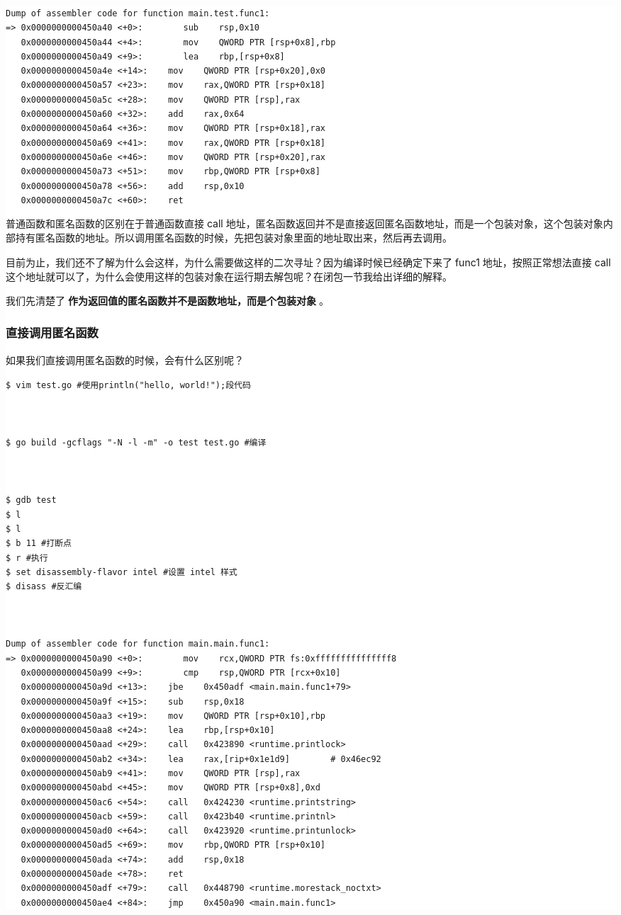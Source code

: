     
    
    Dump of assembler code for function main.test.func1:
    => 0x0000000000450a40 <+0>:        sub    rsp,0x10
       0x0000000000450a44 <+4>:        mov    QWORD PTR [rsp+0x8],rbp
       0x0000000000450a49 <+9>:        lea    rbp,[rsp+0x8]
       0x0000000000450a4e <+14>:    mov    QWORD PTR [rsp+0x20],0x0
       0x0000000000450a57 <+23>:    mov    rax,QWORD PTR [rsp+0x18]
       0x0000000000450a5c <+28>:    mov    QWORD PTR [rsp],rax
       0x0000000000450a60 <+32>:    add    rax,0x64
       0x0000000000450a64 <+36>:    mov    QWORD PTR [rsp+0x18],rax
       0x0000000000450a69 <+41>:    mov    rax,QWORD PTR [rsp+0x18]
       0x0000000000450a6e <+46>:    mov    QWORD PTR [rsp+0x20],rax
       0x0000000000450a73 <+51>:    mov    rbp,QWORD PTR [rsp+0x8]
       0x0000000000450a78 <+56>:    add    rsp,0x10
       0x0000000000450a7c <+60>:    ret
    

普通函数和匿名函数的区别在于普通函数直接 call
地址，匿名函数返回并不是直接返回匿名函数地址，而是一个包装对象，这个包装对象内部持有匿名函数的地址。所以调用匿名函数的时候，先把包装对象里面的地址取出来，然后再去调用。

目前为止，我们还不了解为什么会这样，为什么需要做这样的二次寻址？因为编译时候已经确定下来了 func1 地址，按照正常想法直接 call
这个地址就可以了，为什么会使用这样的包装对象在运行期去解包呢？在闭包一节我给出详细的解释。

我们先清楚了 **作为返回值的匿名函数并不是函数地址，而是个包装对象** 。

### 直接调用匿名函数

如果我们直接调用匿名函数的时候，会有什么区别呢？

    
    
    $ vim test.go #使用println("hello, world!");段代码
    
    
    
    $ go build -gcflags "-N -l -m" -o test test.go #编译
    
    
    
    $ gdb test
    $ l
    $ l
    $ b 11 #打断点
    $ r #执行
    $ set disassembly-flavor intel #设置 intel 样式
    $ disass #反汇编
    
    
    
    Dump of assembler code for function main.main.func1:
    => 0x0000000000450a90 <+0>:        mov    rcx,QWORD PTR fs:0xfffffffffffffff8
       0x0000000000450a99 <+9>:        cmp    rsp,QWORD PTR [rcx+0x10]
       0x0000000000450a9d <+13>:    jbe    0x450adf <main.main.func1+79>
       0x0000000000450a9f <+15>:    sub    rsp,0x18
       0x0000000000450aa3 <+19>:    mov    QWORD PTR [rsp+0x10],rbp
       0x0000000000450aa8 <+24>:    lea    rbp,[rsp+0x10]
       0x0000000000450aad <+29>:    call   0x423890 <runtime.printlock>
       0x0000000000450ab2 <+34>:    lea    rax,[rip+0x1e1d9]        # 0x46ec92
       0x0000000000450ab9 <+41>:    mov    QWORD PTR [rsp],rax
       0x0000000000450abd <+45>:    mov    QWORD PTR [rsp+0x8],0xd
       0x0000000000450ac6 <+54>:    call   0x424230 <runtime.printstring>
       0x0000000000450acb <+59>:    call   0x423b40 <runtime.printnl>
       0x0000000000450ad0 <+64>:    call   0x423920 <runtime.printunlock>
       0x0000000000450ad5 <+69>:    mov    rbp,QWORD PTR [rsp+0x10]
       0x0000000000450ada <+74>:    add    rsp,0x18
       0x0000000000450ade <+78>:    ret
       0x0000000000450adf <+79>:    call   0x448790 <runtime.morestack_noctxt>
       0x0000000000450ae4 <+84>:    jmp    0x450a90 <main.main.func1>
    